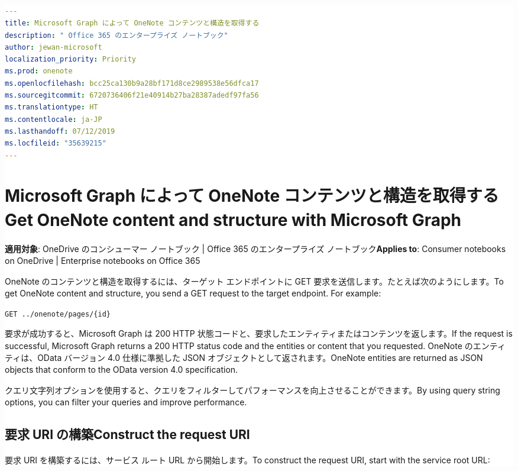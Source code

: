 ```yaml
---
title: Microsoft Graph によって OneNote コンテンツと構造を取得する
description: " Office 365 のエンタープライズ ノートブック"
author: jewan-microsoft
localization_priority: Priority
ms.prod: onenote
ms.openlocfilehash: bcc25ca130b9a28bf171d8ce2989538e56dfca17
ms.sourcegitcommit: 6720736406f21e40914b27ba28387adedf97fa56
ms.translationtype: HT
ms.contentlocale: ja-JP
ms.lasthandoff: 07/12/2019
ms.locfileid: "35639215"
---
```

# <a name="get-onenote-content-and-structure-with-microsoft-graph"></a><span data-ttu-id="f1110-103">Microsoft Graph によって OneNote コンテンツと構造を取得する</span><span class="sxs-lookup"><span data-stu-id="f1110-103">Get OneNote content and structure with Microsoft Graph</span></span>

<span data-ttu-id="f1110-104">**適用対象**: OneDrive のコンシューマー ノートブック | Office 365 のエンタープライズ ノートブック</span><span class="sxs-lookup"><span data-stu-id="f1110-104">**Applies to**: Consumer notebooks on OneDrive | Enterprise notebooks on Office 365</span></span>

<span data-ttu-id="f1110-p101">OneNote のコンテンツと構造を取得するには、ターゲット エンドポイントに GET 要求を送信します。たとえば次のようにします。</span><span class="sxs-lookup"><span data-stu-id="f1110-p101">To get OneNote content and structure, you send a GET request to the target endpoint. For example:</span></span>

`GET ../onenote/pages/{id}`

<span data-ttu-id="f1110-107">要求が成功すると、Microsoft Graph は 200 HTTP 状態コードと、要求したエンティティまたはコンテンツを返します。</span><span class="sxs-lookup"><span data-stu-id="f1110-107">If the request is successful, Microsoft Graph returns a 200 HTTP status code and the entities or content that you requested.</span></span> <span data-ttu-id="f1110-108">OneNote のエンティティは、OData バージョン 4.0 仕様に準拠した JSON オブジェクトとして返されます。</span><span class="sxs-lookup"><span data-stu-id="f1110-108">OneNote entities are returned as JSON objects that conform to the OData version 4.0 specification.</span></span>

<span data-ttu-id="f1110-109">クエリ文字列オプションを使用すると、クエリをフィルターしてパフォーマンスを向上させることができます。</span><span class="sxs-lookup"><span data-stu-id="f1110-109">By using query string options, you can filter your queries and improve performance.</span></span>


<a name="request-uri"></a>

## <a name="construct-the-request-uri"></a><span data-ttu-id="f1110-110">要求 URI の構築</span><span class="sxs-lookup"><span data-stu-id="f1110-110">Construct the request URI</span></span>

<span data-ttu-id="f1110-111">要求 URI を構築するには、サービス ルート URL から開始します。</span><span class="sxs-lookup"><span data-stu-id="f1110-111">To construct the request URI, start with the service root URL:</span></span>
